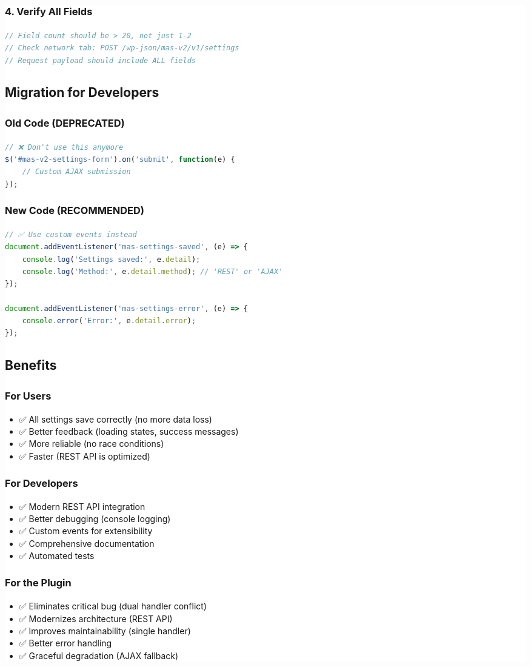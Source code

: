 ### 4. Verify All Fields
```javascript
// Field count should be > 20, not just 1-2
// Check network tab: POST /wp-json/mas-v2/v1/settings
// Request payload should include ALL fields
```

## Migration for Developers

### Old Code (DEPRECATED)
```javascript
// ❌ Don't use this anymore
$('#mas-v2-settings-form').on('submit', function(e) {
    // Custom AJAX submission
});
```

### New Code (RECOMMENDED)
```javascript
// ✅ Use custom events instead
document.addEventListener('mas-settings-saved', (e) => {
    console.log('Settings saved:', e.detail);
    console.log('Method:', e.detail.method); // 'REST' or 'AJAX'
});

document.addEventListener('mas-settings-error', (e) => {
    console.error('Error:', e.detail.error);
});
```

## Benefits

### For Users
- ✅ All settings save correctly (no more data loss)
- ✅ Better feedback (loading states, success messages)
- ✅ More reliable (no race conditions)
- ✅ Faster (REST API is optimized)

### For Developers
- ✅ Modern REST API integration
- ✅ Better debugging (console logging)
- ✅ Custom events for extensibility
- ✅ Comprehensive documentation
- ✅ Automated tests

### For the Plugin
- ✅ Eliminates critical bug (dual handler conflict)
- ✅ Modernizes architecture (REST API)
- ✅ Improves maintainability (single handler)
- ✅ Better error handling
- ✅ Graceful degradation (AJAX fallback)
